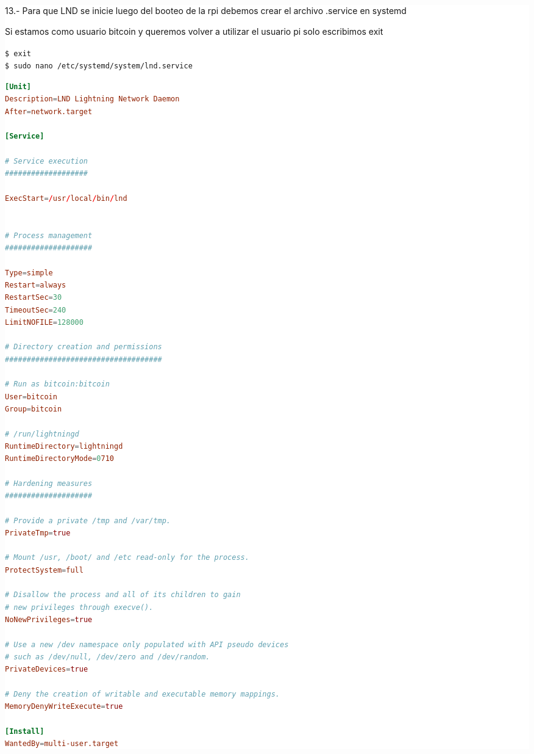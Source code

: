 13.- Para que LND se inicie luego del booteo de la rpi debemos crear el archivo .service en systemd

Si estamos como usuario bitcoin y queremos volver a utilizar el usuario pi solo escribimos exit

```bash
$ exit
$ sudo nano /etc/systemd/system/lnd.service
```

```conf
[Unit]
Description=LND Lightning Network Daemon
After=network.target

[Service]

# Service execution
###################

ExecStart=/usr/local/bin/lnd


# Process management
####################

Type=simple
Restart=always
RestartSec=30
TimeoutSec=240
LimitNOFILE=128000

# Directory creation and permissions
####################################

# Run as bitcoin:bitcoin
User=bitcoin
Group=bitcoin

# /run/lightningd
RuntimeDirectory=lightningd
RuntimeDirectoryMode=0710

# Hardening measures
####################

# Provide a private /tmp and /var/tmp.
PrivateTmp=true

# Mount /usr, /boot/ and /etc read-only for the process.
ProtectSystem=full

# Disallow the process and all of its children to gain
# new privileges through execve().
NoNewPrivileges=true

# Use a new /dev namespace only populated with API pseudo devices
# such as /dev/null, /dev/zero and /dev/random.
PrivateDevices=true

# Deny the creation of writable and executable memory mappings.
MemoryDenyWriteExecute=true

[Install]
WantedBy=multi-user.target
```
